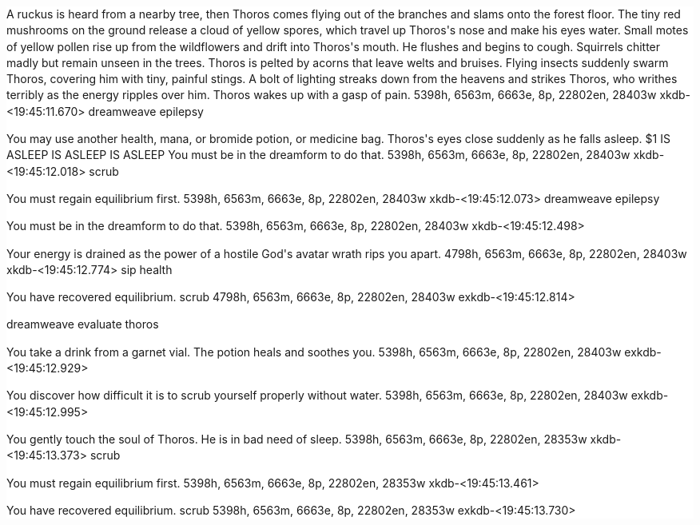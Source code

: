 A ruckus is heard from a nearby tree, then Thoros comes flying out of the branches and slams onto the forest floor.
The tiny red mushrooms on the ground release a cloud of yellow spores, which travel up Thoros's nose and make his eyes water.
Small motes of yellow pollen rise up from the wildflowers and drift into Thoros's mouth. He flushes and begins to cough.
Squirrels chitter madly but remain unseen in the trees. Thoros is pelted by acorns that leave welts and bruises.
Flying insects suddenly swarm Thoros, covering him with tiny, painful stings.
A bolt of lighting streaks down from the heavens and strikes Thoros, who writhes terribly as the energy ripples over him.
Thoros wakes up with a gasp of pain.
5398h, 6563m, 6663e, 8p, 22802en, 28403w xkdb-<19:45:11.670>
dreamweave epilepsy

You may use another health, mana, or bromide potion, or medicine bag.
Thoros's eyes close suddenly as he falls asleep.
$1 IS ASLEEP IS ASLEEP IS ASLEEP
You must be in the dreamform to do that.
5398h, 6563m, 6663e, 8p, 22802en, 28403w xkdb-<19:45:12.018>
scrub

You must regain equilibrium first.
5398h, 6563m, 6663e, 8p, 22802en, 28403w xkdb-<19:45:12.073>
dreamweave epilepsy

You must be in the dreamform to do that.
5398h, 6563m, 6663e, 8p, 22802en, 28403w xkdb-<19:45:12.498>

Your energy is drained as the power of a hostile God's avatar wrath rips you apart.
4798h, 6563m, 6663e, 8p, 22802en, 28403w xkdb-<19:45:12.774>
sip health

You have recovered equilibrium.
scrub
4798h, 6563m, 6663e, 8p, 22802en, 28403w exkdb-<19:45:12.814>

dreamweave evaluate thoros

You take a drink from a garnet vial.
The potion heals and soothes you.
5398h, 6563m, 6663e, 8p, 22802en, 28403w exkdb-<19:45:12.929>

You discover how difficult it is to scrub yourself properly without water.
5398h, 6563m, 6663e, 8p, 22802en, 28403w exkdb-<19:45:12.995>




You gently touch the soul of Thoros. He is in bad need of sleep.
5398h, 6563m, 6663e, 8p, 22802en, 28353w xkdb-<19:45:13.373>
scrub

You must regain equilibrium first.
5398h, 6563m, 6663e, 8p, 22802en, 28353w xkdb-<19:45:13.461>

You have recovered equilibrium.
scrub
5398h, 6563m, 6663e, 8p, 22802en, 28353w exkdb-<19:45:13.730>
